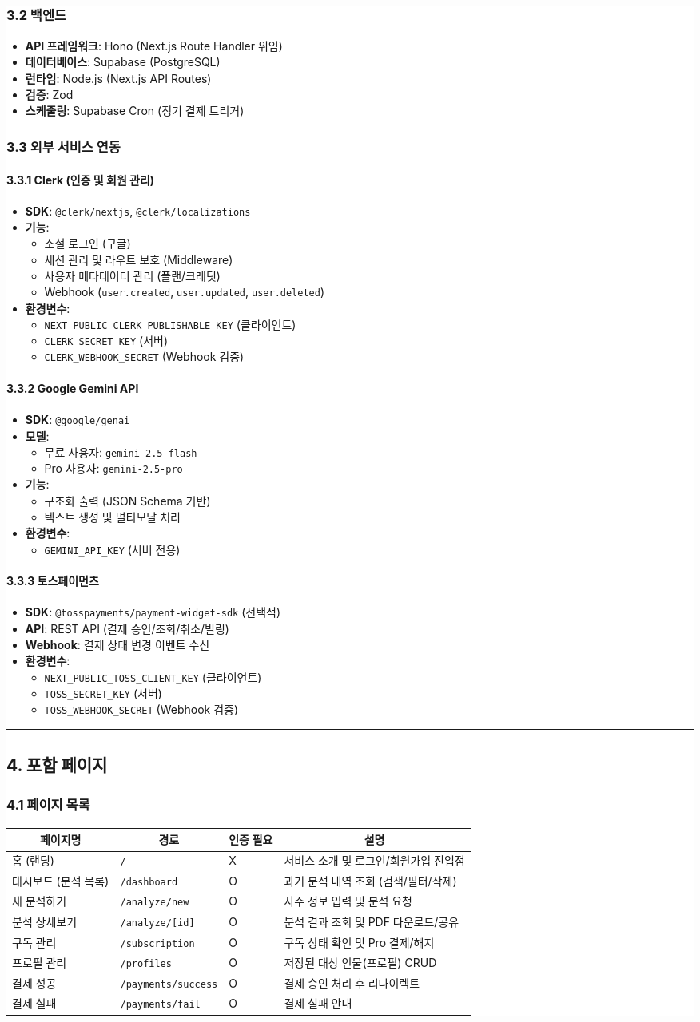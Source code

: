 ### 3.2 백엔드
- **API 프레임워크**: Hono (Next.js Route Handler 위임)
- **데이터베이스**: Supabase (PostgreSQL)
- **런타임**: Node.js (Next.js API Routes)
- **검증**: Zod
- **스케줄링**: Supabase Cron (정기 결제 트리거)

### 3.3 외부 서비스 연동

#### 3.3.1 Clerk (인증 및 회원 관리)
- **SDK**: `@clerk/nextjs`, `@clerk/localizations`
- **기능**:
  - 소셜 로그인 (구글)
  - 세션 관리 및 라우트 보호 (Middleware)
  - 사용자 메타데이터 관리 (플랜/크레딧)
  - Webhook (`user.created`, `user.updated`, `user.deleted`)
- **환경변수**:
  - `NEXT_PUBLIC_CLERK_PUBLISHABLE_KEY` (클라이언트)
  - `CLERK_SECRET_KEY` (서버)
  - `CLERK_WEBHOOK_SECRET` (Webhook 검증)

#### 3.3.2 Google Gemini API
- **SDK**: `@google/genai`
- **모델**:
  - 무료 사용자: `gemini-2.5-flash`
  - Pro 사용자: `gemini-2.5-pro`
- **기능**:
  - 구조화 출력 (JSON Schema 기반)
  - 텍스트 생성 및 멀티모달 처리
- **환경변수**:
  - `GEMINI_API_KEY` (서버 전용)

#### 3.3.3 토스페이먼츠
- **SDK**: `@tosspayments/payment-widget-sdk` (선택적)
- **API**: REST API (결제 승인/조회/취소/빌링)
- **Webhook**: 결제 상태 변경 이벤트 수신
- **환경변수**:
  - `NEXT_PUBLIC_TOSS_CLIENT_KEY` (클라이언트)
  - `TOSS_SECRET_KEY` (서버)
  - `TOSS_WEBHOOK_SECRET` (Webhook 검증)

---

## 4. 포함 페이지

### 4.1 페이지 목록

| 페이지명 | 경로 | 인증 필요 | 설명 |
|---------|------|----------|------|
| 홈 (랜딩) | `/` | X | 서비스 소개 및 로그인/회원가입 진입점 |
| 대시보드 (분석 목록) | `/dashboard` | O | 과거 분석 내역 조회 (검색/필터/삭제) |
| 새 분석하기 | `/analyze/new` | O | 사주 정보 입력 및 분석 요청 |
| 분석 상세보기 | `/analyze/[id]` | O | 분석 결과 조회 및 PDF 다운로드/공유 |
| 구독 관리 | `/subscription` | O | 구독 상태 확인 및 Pro 결제/해지 |
| 프로필 관리 | `/profiles` | O | 저장된 대상 인물(프로필) CRUD |
| 결제 성공 | `/payments/success` | O | 결제 승인 처리 후 리다이렉트 |
| 결제 실패 | `/payments/fail` | O | 결제 실패 안내 |